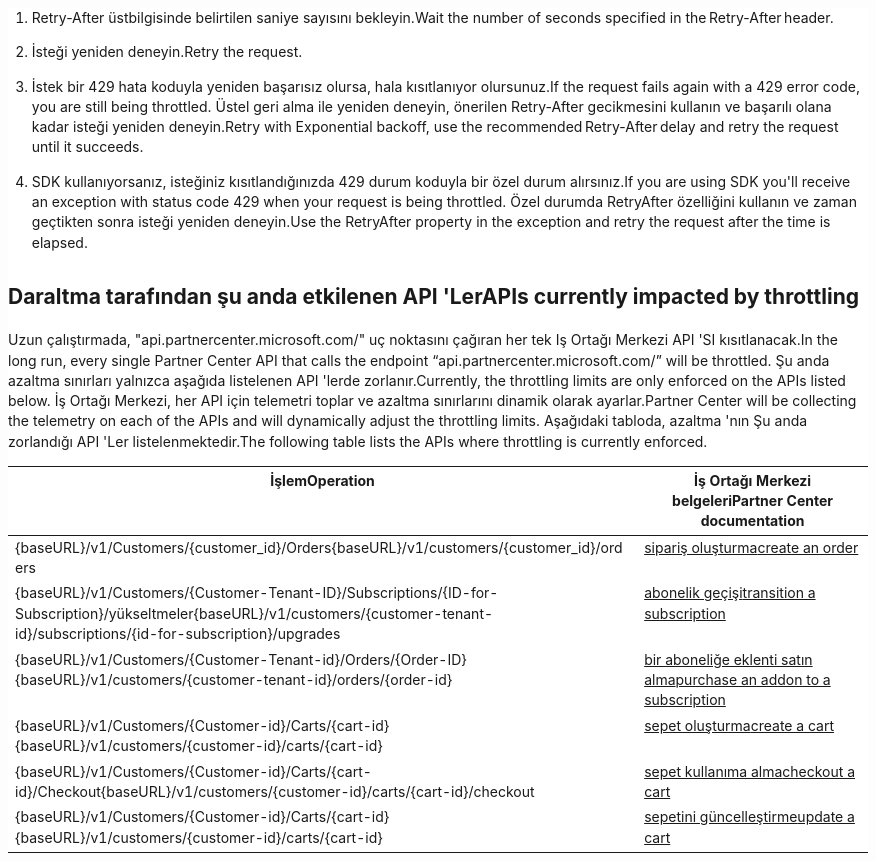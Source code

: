1. <span data-ttu-id="10e92-134">Retry-After üstbilgisinde belirtilen saniye sayısını bekleyin.</span><span class="sxs-lookup"><span data-stu-id="10e92-134">Wait the number of seconds specified in the Retry-After header.</span></span> 

2. <span data-ttu-id="10e92-135">İsteği yeniden deneyin.</span><span class="sxs-lookup"><span data-stu-id="10e92-135">Retry the request.</span></span>  

3. <span data-ttu-id="10e92-136">İstek bir 429 hata koduyla yeniden başarısız olursa, hala kısıtlanıyor olursunuz.</span><span class="sxs-lookup"><span data-stu-id="10e92-136">If the request fails again with a 429 error code, you are still being throttled.</span></span> <span data-ttu-id="10e92-137">Üstel geri alma ile yeniden deneyin, önerilen Retry-After gecikmesini kullanın ve başarılı olana kadar isteği yeniden deneyin.</span><span class="sxs-lookup"><span data-stu-id="10e92-137">Retry with Exponential backoff, use the recommended Retry-After delay and retry the request until it succeeds.</span></span>

4. <span data-ttu-id="10e92-138">SDK kullanıyorsanız, isteğiniz kısıtlandığınızda 429 durum koduyla bir özel durum alırsınız.</span><span class="sxs-lookup"><span data-stu-id="10e92-138">If you are using SDK you'll receive an exception with status code 429 when your request is being throttled.</span></span> <span data-ttu-id="10e92-139">Özel durumda RetryAfter özelliğini kullanın ve zaman geçtikten sonra isteği yeniden deneyin.</span><span class="sxs-lookup"><span data-stu-id="10e92-139">Use the RetryAfter property in the exception and retry the request after the time is elapsed.</span></span>


## <a name="apis-currently-impacted-by-throttling"></a><span data-ttu-id="10e92-140">Daraltma tarafından şu anda etkilenen API 'Ler</span><span class="sxs-lookup"><span data-stu-id="10e92-140">APIs currently impacted by throttling</span></span>

<span data-ttu-id="10e92-141">Uzun çalıştırmada, "api.partnercenter.microsoft.com/" uç noktasını çağıran her tek Iş Ortağı Merkezi API 'SI kısıtlanacak.</span><span class="sxs-lookup"><span data-stu-id="10e92-141">In the long run, every single Partner Center API that calls the endpoint “api.partnercenter.microsoft.com/” will be throttled.</span></span> <span data-ttu-id="10e92-142">Şu anda azaltma sınırları yalnızca aşağıda listelenen API 'lerde zorlanır.</span><span class="sxs-lookup"><span data-stu-id="10e92-142">Currently, the throttling limits are only enforced on the APIs listed below.</span></span> <span data-ttu-id="10e92-143">İş Ortağı Merkezi, her API için telemetri toplar ve azaltma sınırlarını dinamik olarak ayarlar.</span><span class="sxs-lookup"><span data-stu-id="10e92-143">Partner Center will be collecting the telemetry on each of the APIs and will dynamically adjust the throttling limits.</span></span> <span data-ttu-id="10e92-144">Aşağıdaki tabloda, azaltma 'nın Şu anda zorlandığı API 'Ler listelenmektedir.</span><span class="sxs-lookup"><span data-stu-id="10e92-144">The following table lists the APIs where throttling is currently enforced.</span></span>  


|<span data-ttu-id="10e92-145">**İşlem**</span><span class="sxs-lookup"><span data-stu-id="10e92-145">**Operation**</span></span>| <span data-ttu-id="10e92-146">**İş Ortağı Merkezi belgeleri**</span><span class="sxs-lookup"><span data-stu-id="10e92-146">**Partner Center documentation**</span></span>|
|------------------------|----------------------------|
|<span data-ttu-id="10e92-147">{baseURL}/v1/Customers/{customer_id}/Orders</span><span class="sxs-lookup"><span data-stu-id="10e92-147">{baseURL}/v1/customers/{customer_id}/orders</span></span>|[<span data-ttu-id="10e92-148">sipariş oluşturma</span><span class="sxs-lookup"><span data-stu-id="10e92-148">create an order</span></span>](create-an-order.md)|
|<span data-ttu-id="10e92-149">{baseURL}/v1/Customers/{Customer-Tenant-ID}/Subscriptions/{ID-for-Subscription}/yükseltmeler</span><span class="sxs-lookup"><span data-stu-id="10e92-149">{baseURL}/v1/customers/{customer-tenant-id}/subscriptions/{id-for-subscription}/upgrades</span></span>|[<span data-ttu-id="10e92-150">abonelik geçişi</span><span class="sxs-lookup"><span data-stu-id="10e92-150">transition a subscription</span></span>](transition-a-subscription.md)|
|<span data-ttu-id="10e92-151">{baseURL}/v1/Customers/{Customer-Tenant-id}/Orders/{Order-ID}</span><span class="sxs-lookup"><span data-stu-id="10e92-151">{baseURL}/v1/customers/{customer-tenant-id}/orders/{order-id}</span></span>|[<span data-ttu-id="10e92-152">bir aboneliğe eklenti satın alma</span><span class="sxs-lookup"><span data-stu-id="10e92-152">purchase an addon to a subscription</span></span>](purchase-an-add-on-to-a-subscription.md)|
|<span data-ttu-id="10e92-153">{baseURL}/v1/Customers/{Customer-id}/Carts/{cart-id}</span><span class="sxs-lookup"><span data-stu-id="10e92-153">{baseURL}/v1/customers/{customer-id}/carts/{cart-id}</span></span>|[<span data-ttu-id="10e92-154">sepet oluşturma</span><span class="sxs-lookup"><span data-stu-id="10e92-154">create a cart</span></span>](create-a-cart.md)|
|<span data-ttu-id="10e92-155">{baseURL}/v1/Customers/{Customer-id}/Carts/{cart-id}/Checkout</span><span class="sxs-lookup"><span data-stu-id="10e92-155">{baseURL}/v1/customers/{customer-id}/carts/{cart-id}/checkout</span></span>|[<span data-ttu-id="10e92-156">sepet kullanıma alma</span><span class="sxs-lookup"><span data-stu-id="10e92-156">checkout a cart</span></span>](checkout-a-cart.md)|
|<span data-ttu-id="10e92-157">{baseURL}/v1/Customers/{Customer-id}/Carts/{cart-id}</span><span class="sxs-lookup"><span data-stu-id="10e92-157">{baseURL}/v1/customers/{customer-id}/carts/{cart-id}</span></span>|[<span data-ttu-id="10e92-158">sepetini güncelleştirme</span><span class="sxs-lookup"><span data-stu-id="10e92-158">update a cart</span></span>](update-a-cart.md)|